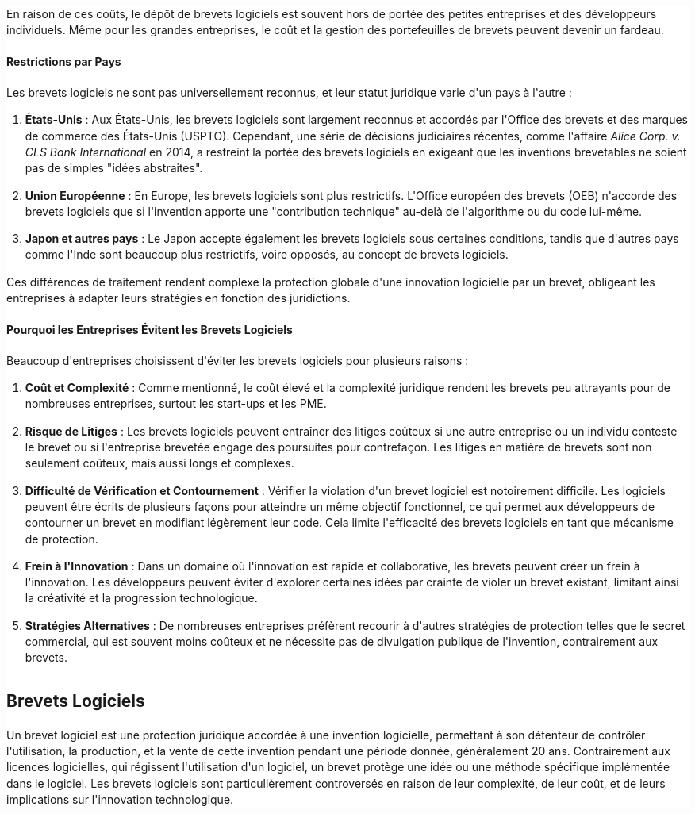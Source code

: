En raison de ces coûts, le dépôt de brevets logiciels est souvent hors de portée des petites entreprises et des développeurs individuels. Même pour les grandes entreprises, le coût et la gestion des portefeuilles de brevets peuvent devenir un fardeau.

#### Restrictions par Pays

Les brevets logiciels ne sont pas universellement reconnus, et leur statut juridique varie d'un pays à l'autre :

1. **États-Unis** : Aux États-Unis, les brevets logiciels sont largement reconnus et accordés par l'Office des brevets et des marques de commerce des États-Unis (USPTO). Cependant, une série de décisions judiciaires récentes, comme l'affaire *Alice Corp. v. CLS Bank International* en 2014, a restreint la portée des brevets logiciels en exigeant que les inventions brevetables ne soient pas de simples "idées abstraites".

2. **Union Européenne** : En Europe, les brevets logiciels sont plus restrictifs. L'Office européen des brevets (OEB) n'accorde des brevets logiciels que si l'invention apporte une "contribution technique" au-delà de l'algorithme ou du code lui-même.

3. **Japon et autres pays** : Le Japon accepte également les brevets logiciels sous certaines conditions, tandis que d'autres pays comme l'Inde sont beaucoup plus restrictifs, voire opposés, au concept de brevets logiciels.

Ces différences de traitement rendent complexe la protection globale d'une innovation logicielle par un brevet, obligeant les entreprises à adapter leurs stratégies en fonction des juridictions.

#### Pourquoi les Entreprises Évitent les Brevets Logiciels

Beaucoup d'entreprises choisissent d'éviter les brevets logiciels pour plusieurs raisons :

1. **Coût et Complexité** : Comme mentionné, le coût élevé et la complexité juridique rendent les brevets peu attrayants pour de nombreuses entreprises, surtout les start-ups et les PME.

2. **Risque de Litiges** : Les brevets logiciels peuvent entraîner des litiges coûteux si une autre entreprise ou un individu conteste le brevet ou si l'entreprise brevetée engage des poursuites pour contrefaçon. Les litiges en matière de brevets sont non seulement coûteux, mais aussi longs et complexes.

3. **Difficulté de Vérification et Contournement** : Vérifier la violation d'un brevet logiciel est notoirement difficile. Les logiciels peuvent être écrits de plusieurs façons pour atteindre un même objectif fonctionnel, ce qui permet aux développeurs de contourner un brevet en modifiant légèrement leur code. Cela limite l'efficacité des brevets logiciels en tant que mécanisme de protection.

4. **Frein à l'Innovation** : Dans un domaine où l'innovation est rapide et collaborative, les brevets peuvent créer un frein à l'innovation. Les développeurs peuvent éviter d'explorer certaines idées par crainte de violer un brevet existant, limitant ainsi la créativité et la progression technologique.

5. **Stratégies Alternatives** : De nombreuses entreprises préfèrent recourir à d'autres stratégies de protection telles que le secret commercial, qui est souvent moins coûteux et ne nécessite pas de divulgation publique de l'invention, contrairement aux brevets.

## Brevets Logiciels

Un brevet logiciel est une protection juridique accordée à une invention logicielle, permettant à son détenteur de contrôler l'utilisation, la production, et la vente de cette invention pendant une période donnée, généralement 20 ans. Contrairement aux licences logicielles, qui régissent l'utilisation d'un logiciel, un brevet protège une idée ou une méthode spécifique implémentée dans le logiciel. Les brevets logiciels sont particulièrement controversés en raison de leur complexité, de leur coût, et de leurs implications sur l'innovation technologique.
